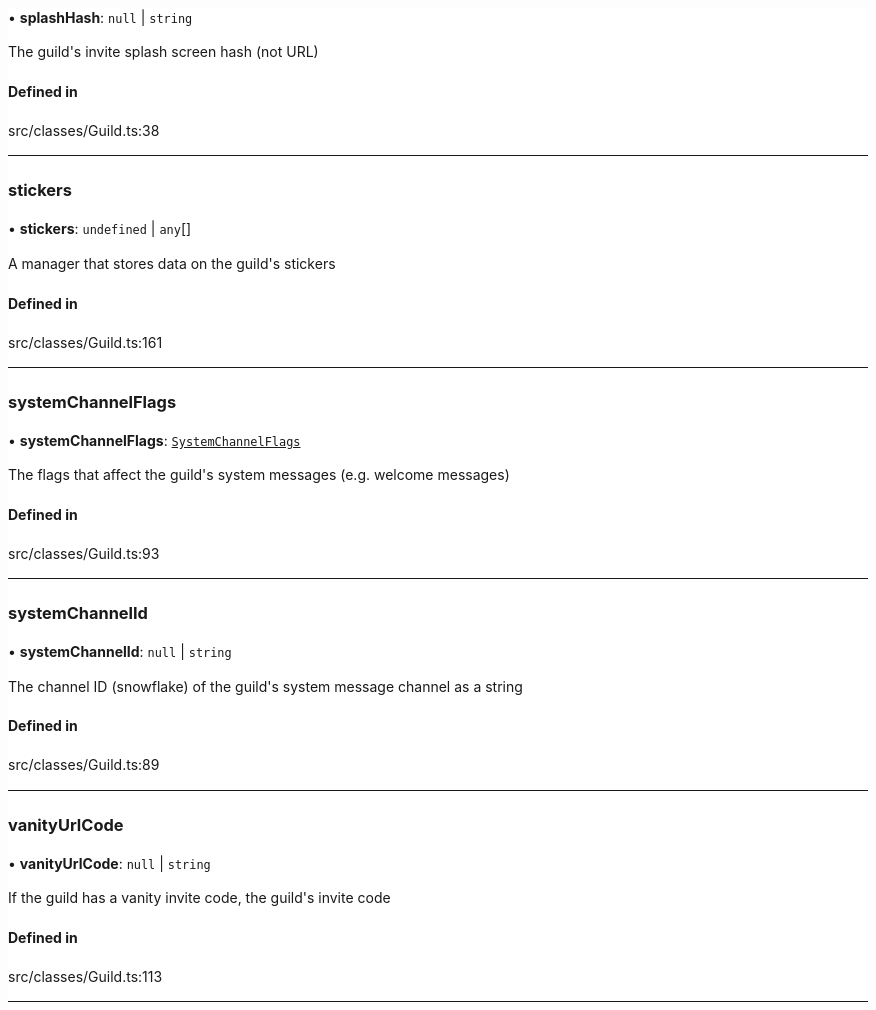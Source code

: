• **splashHash**: ``null`` \| `string`

The guild's invite splash screen hash (not URL)

#### Defined in

src/classes/Guild.ts:38

___

### stickers

• **stickers**: `undefined` \| `any`[]

A manager that stores data on the guild's stickers

#### Defined in

src/classes/Guild.ts:161

___

### systemChannelFlags

• **systemChannelFlags**: [`SystemChannelFlags`](SystemChannelFlags.md)

The flags that affect the guild's system messages (e.g. welcome messages)

#### Defined in

src/classes/Guild.ts:93

___

### systemChannelId

• **systemChannelId**: ``null`` \| `string`

The channel ID (snowflake) of the guild's system message channel as a string

#### Defined in

src/classes/Guild.ts:89

___

### vanityUrlCode

• **vanityUrlCode**: ``null`` \| `string`

If the guild has a vanity invite code, the guild's invite code

#### Defined in

src/classes/Guild.ts:113

___
